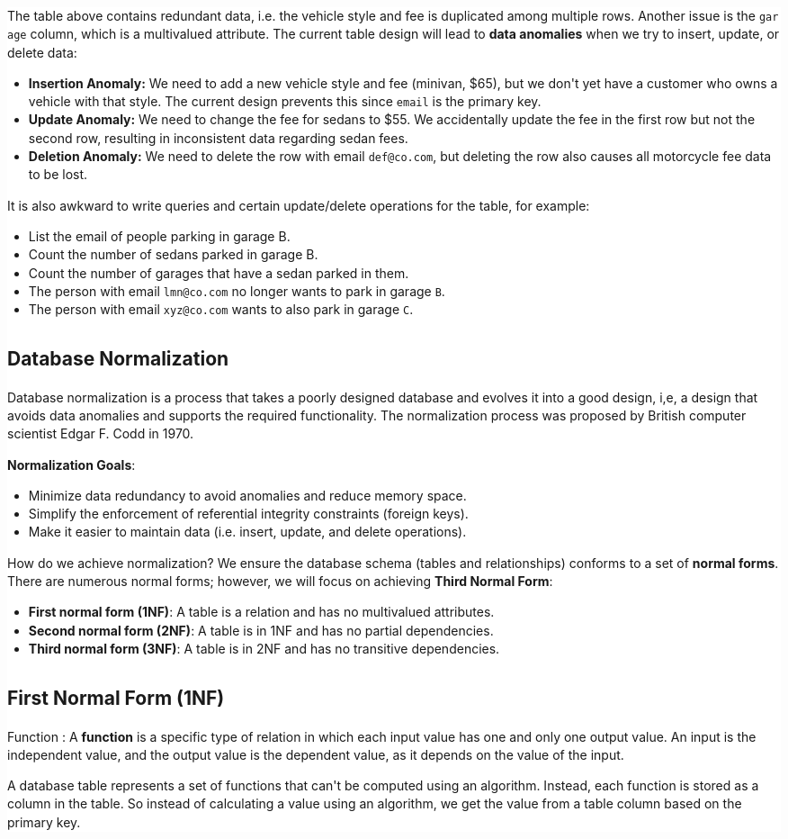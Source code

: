 The table above contains redundant data, i.e. the vehicle style and fee is duplicated among multiple rows.
Another issue is the `garage` column, which is a multivalued attribute.
The current table design will lead to **data anomalies** when we try to insert, update, or delete data:

- **Insertion Anomaly:**  We need to add a new vehicle style and fee (minivan, $65),
  but we don't yet have a customer who owns a vehicle with that style.
  The current design prevents this since `email` is the primary key.
- **Update Anomaly:** We need to change the fee for sedans to $55. We
  accidentally update the fee in the first row but not the second row, resulting in inconsistent data regarding sedan fees.
- **Deletion Anomaly:** We need to delete the row with email `def@co.com`, but
  deleting the row also causes all motorcycle fee data to be lost.


It is also awkward to write queries and certain update/delete operations for the table, for example:

- List the email of people parking in garage B.
- Count the number of sedans parked in garage B.
- Count the number of garages that have a sedan parked in them.
- The person with email `lmn@co.com` no longer wants to park in garage `B`.
- The person with email `xyz@co.com` wants to also park in garage `C`.

## Database Normalization

Database normalization is a process that takes a poorly designed database
and evolves it into a good design, i,e, a design that avoids data anomalies and supports
the required functionality.   The normalization process was proposed
by British computer scientist Edgar F. Codd in 1970.

**Normalization Goals**:
- Minimize data redundancy to avoid anomalies and reduce memory space.
- Simplify the enforcement of referential integrity constraints (foreign keys).
- Make it easier to maintain data (i.e. insert, update, and delete operations).

How do we achieve normalization?  We ensure the database schema
(tables and relationships) conforms to a set of **normal forms**.
There are numerous normal forms; however, we will focus on achieving
**Third Normal Form**:

- **First normal form (1NF)**: A table is a relation and has no multivalued attributes.
- **Second normal form (2NF)**: A table is in 1NF and has no partial dependencies.
- **Third normal form (3NF)**: A table is in 2NF and has no transitive dependencies.


## First Normal Form (1NF)

Function
: A **function** is a specific type of relation in which each input value
has one and only one output value. An input is the independent value,
and the output value is the dependent value, as it depends on the value of the input.

A database table represents a set of functions that can't be computed
using an algorithm. Instead, each function is stored as a column in the table.
So instead of calculating a value using an algorithm, 
we get the value from a table column based on the primary key.
